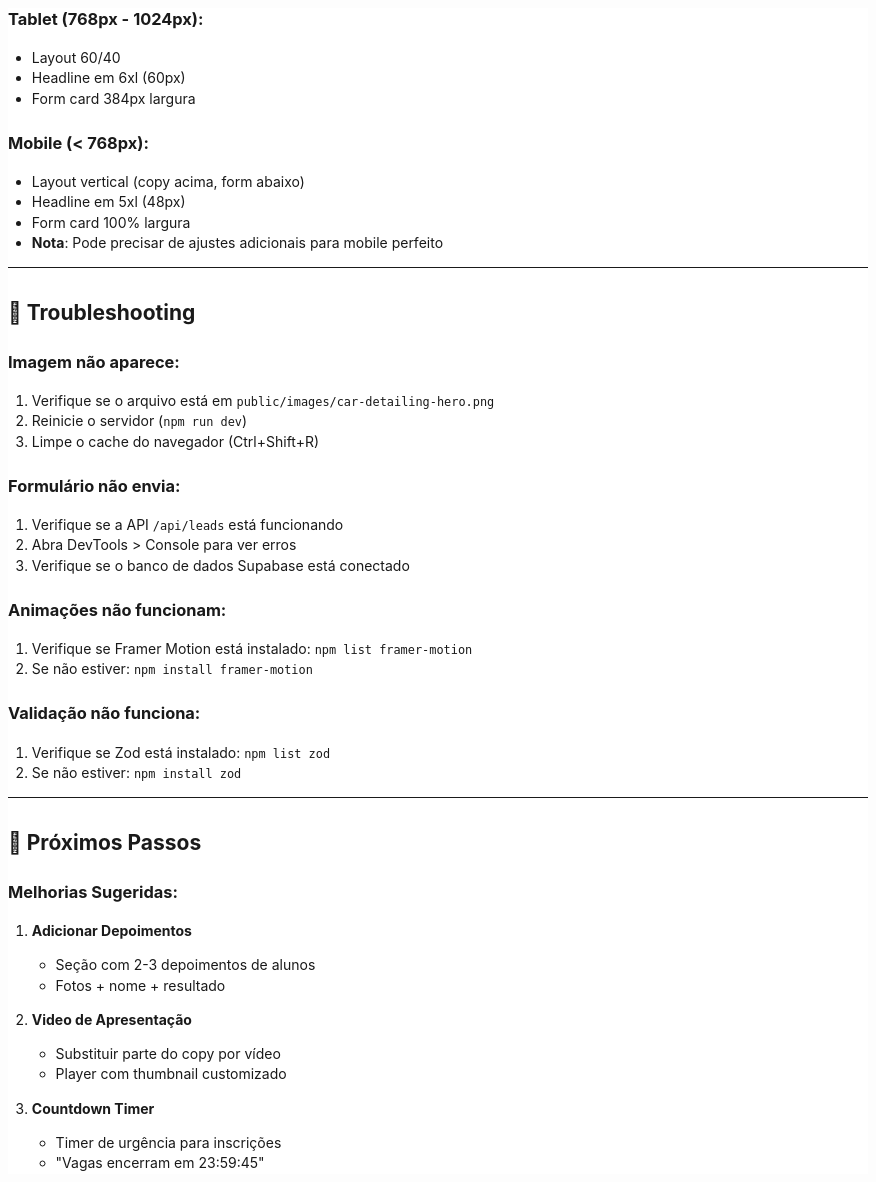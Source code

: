 ### Tablet (768px - 1024px):
- Layout 60/40
- Headline em 6xl (60px)
- Form card 384px largura

### Mobile (< 768px):
- Layout vertical (copy acima, form abaixo)
- Headline em 5xl (48px)
- Form card 100% largura
- **Nota**: Pode precisar de ajustes adicionais para mobile perfeito

---

## 🔧 Troubleshooting

### Imagem não aparece:
1. Verifique se o arquivo está em `public/images/car-detailing-hero.png`
2. Reinicie o servidor (`npm run dev`)
3. Limpe o cache do navegador (Ctrl+Shift+R)

### Formulário não envia:
1. Verifique se a API `/api/leads` está funcionando
2. Abra DevTools > Console para ver erros
3. Verifique se o banco de dados Supabase está conectado

### Animações não funcionam:
1. Verifique se Framer Motion está instalado: `npm list framer-motion`
2. Se não estiver: `npm install framer-motion`

### Validação não funciona:
1. Verifique se Zod está instalado: `npm list zod`
2. Se não estiver: `npm install zod`

---

## 🚀 Próximos Passos

### Melhorias Sugeridas:

1. **Adicionar Depoimentos**
   - Seção com 2-3 depoimentos de alunos
   - Fotos + nome + resultado

2. **Video de Apresentação**
   - Substituir parte do copy por vídeo
   - Player com thumbnail customizado

3. **Countdown Timer**
   - Timer de urgência para inscrições
   - "Vagas encerram em 23:59:45"
